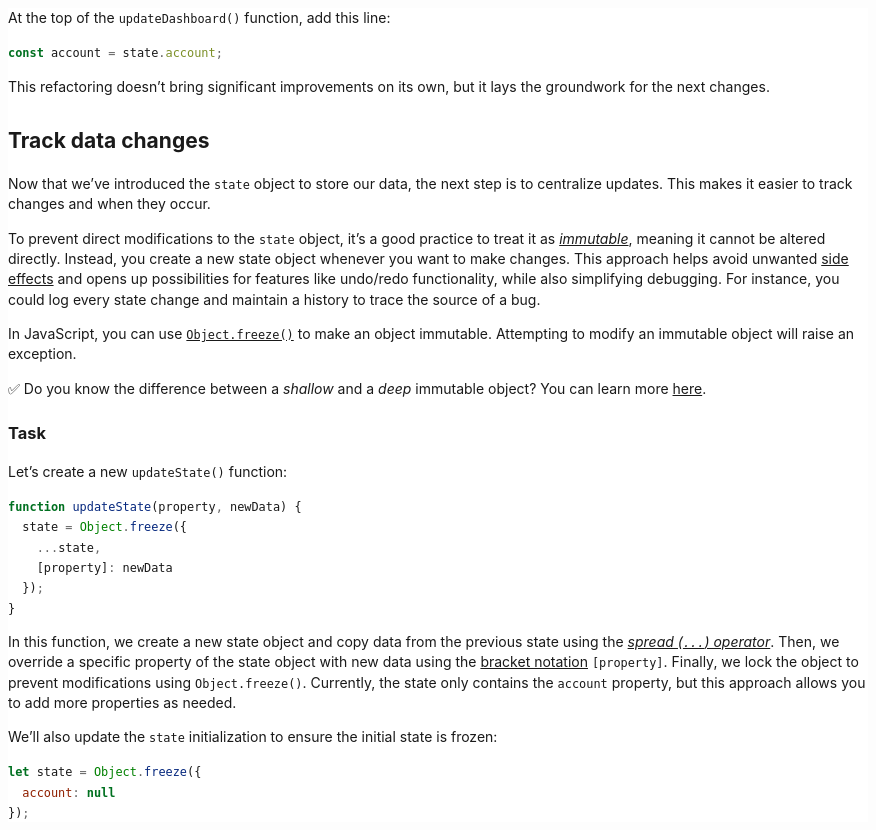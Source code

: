 At the top of the `updateDashboard()` function, add this line:

```js
const account = state.account;
```

This refactoring doesn’t bring significant improvements on its own, but it lays the groundwork for the next changes.

## Track data changes

Now that we’ve introduced the `state` object to store our data, the next step is to centralize updates. This makes it easier to track changes and when they occur.

To prevent direct modifications to the `state` object, it’s a good practice to treat it as [*immutable*](https://en.wikipedia.org/wiki/Immutable_object), meaning it cannot be altered directly. Instead, you create a new state object whenever you want to make changes. This approach helps avoid unwanted [side effects](https://en.wikipedia.org/wiki/Side_effect_(computer_science)) and opens up possibilities for features like undo/redo functionality, while also simplifying debugging. For instance, you could log every state change and maintain a history to trace the source of a bug.

In JavaScript, you can use [`Object.freeze()`](https://developer.mozilla.org/docs/Web/JavaScript/Reference/Global_Objects/Object/freeze) to make an object immutable. Attempting to modify an immutable object will raise an exception.

✅ Do you know the difference between a *shallow* and a *deep* immutable object? You can learn more [here](https://developer.mozilla.org/docs/Web/JavaScript/Reference/Global_Objects/Object/freeze#What_is_shallow_freeze).

### Task

Let’s create a new `updateState()` function:

```js
function updateState(property, newData) {
  state = Object.freeze({
    ...state,
    [property]: newData
  });
}
```

In this function, we create a new state object and copy data from the previous state using the [*spread (`...`) operator*](https://developer.mozilla.org/docs/Web/JavaScript/Reference/Operators/Spread_syntax#Spread_in_object_literals). Then, we override a specific property of the state object with new data using the [bracket notation](https://developer.mozilla.org/docs/Web/JavaScript/Guide/Working_with_Objects#Objects_and_properties) `[property]`. Finally, we lock the object to prevent modifications using `Object.freeze()`. Currently, the state only contains the `account` property, but this approach allows you to add more properties as needed.

We’ll also update the `state` initialization to ensure the initial state is frozen:

```js
let state = Object.freeze({
  account: null
});
```
